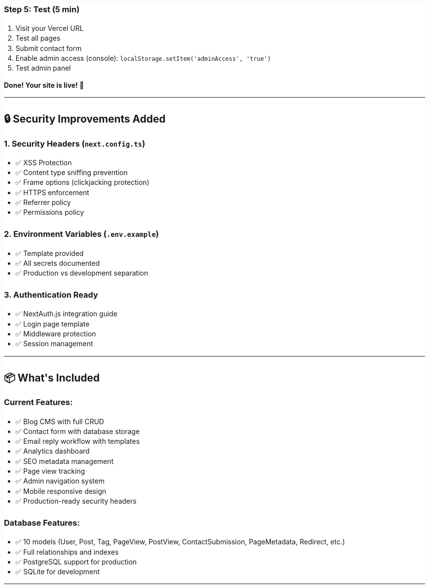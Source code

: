 ### Step 5: Test (5 min)
1. Visit your Vercel URL
2. Test all pages
3. Submit contact form
4. Enable admin access (console): `localStorage.setItem('adminAccess', 'true')`
5. Test admin panel

**Done! Your site is live! 🎉**

---

## 🔒 Security Improvements Added

### 1. Security Headers (`next.config.ts`)
- ✅ XSS Protection
- ✅ Content type sniffing prevention
- ✅ Frame options (clickjacking protection)
- ✅ HTTPS enforcement
- ✅ Referrer policy
- ✅ Permissions policy

### 2. Environment Variables (`.env.example`)
- ✅ Template provided
- ✅ All secrets documented
- ✅ Production vs development separation

### 3. Authentication Ready
- ✅ NextAuth.js integration guide
- ✅ Login page template
- ✅ Middleware protection
- ✅ Session management

---

## 📦 What's Included

### Current Features:
- ✅ Blog CMS with full CRUD
- ✅ Contact form with database storage
- ✅ Email reply workflow with templates
- ✅ Analytics dashboard
- ✅ SEO metadata management
- ✅ Page view tracking
- ✅ Admin navigation system
- ✅ Mobile responsive design
- ✅ Production-ready security headers

### Database Features:
- ✅ 10 models (User, Post, Tag, PageView, PostView, ContactSubmission, PageMetadata, Redirect, etc.)
- ✅ Full relationships and indexes
- ✅ PostgreSQL support for production
- ✅ SQLite for development

---